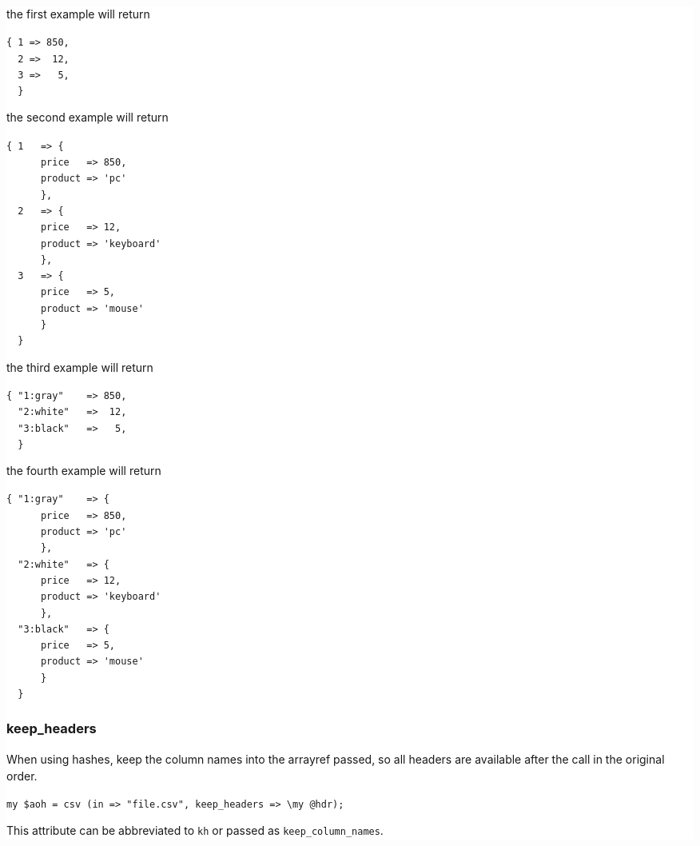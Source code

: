 the first example will return

    { 1 => 850,
      2 =>  12,
      3 =>   5,
      }

the second example will return

    { 1   => {
          price   => 850,
          product => 'pc'
          },
      2   => {
          price   => 12,
          product => 'keyboard'
          },
      3   => {
          price   => 5,
          product => 'mouse'
          }
      }

the third example will return

    { "1:gray"    => 850,
      "2:white"   =>  12,
      "3:black"   =>   5,
      }

the fourth example will return

    { "1:gray"    => {
          price   => 850,
          product => 'pc'
          },
      "2:white"   => {
          price   => 12,
          product => 'keyboard'
          },
      "3:black"   => {
          price   => 5,
          product => 'mouse'
          }
      }

### keep\_headers




When using hashes,  keep the column names into the arrayref passed,  so all
headers are available after the call in the original order.

    my $aoh = csv (in => "file.csv", keep_headers => \my @hdr);

This attribute can be abbreviated to `kh` or passed as `keep_column_names`.
